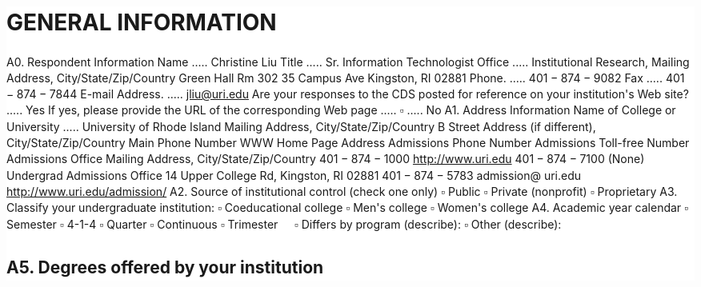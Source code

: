 # GENERAL INFORMATION 

A0. Respondent Information
Name ..... Christine Liu
Title ..... Sr. Information Technologist
Office ..... Institutional Research,
Mailing Address, City/State/Zip/Country
Green Hall Rm 302
35 Campus Ave
Kingston, RI 02881
Phone. ..... $401-874-9082$
Fax ..... $401-874-7844$
E-mail Address. ..... jliu@uri.edu
Are your responses to the CDS posted for reference on your institution's Web site? ..... Yes
If yes, please provide the URL of the corresponding Web page ..... $\square$ ..... No
A1. Address Information
Name of College or University ..... University of Rhode Island
Mailing Address, City/State/Zip/Country
B
Street Address (if different), City/State/Zip/Country
Main Phone Number
WWW Home Page Address
Admissions Phone Number
Admissions Toll-free Number
Admissions Office Mailing Address, City/State/Zip/Country
$401-874-1000$
http://www.uri.edu
$401-874-7100$
(None)
Undergrad Admissions Office
14 Upper College Rd,
Kingston, RI 02881
$401-874-5783$
admission@ uri.edu
http://www.uri.edu/admission/
A2. Source of institutional control (check one only)
$\square$ Public
$\square$ Private (nonprofit)
$\square$ Proprietary
A3. Classify your undergraduate institution:
$\square$ Coeducational college
$\square$ Men's college
$\square$ Women's college
A4. Academic year calendar
$\square$ Semester $\square$ 4-1-4
$\square$ Quarter $\square$ Continuous
$\square$ Trimester $\quad \square$ Differs by program (describe):
$\square$ Other (describe):

## A5. Degrees offered by your institution
